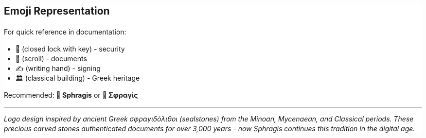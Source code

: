 ## Emoji Representation

For quick reference in documentation:
- 🔏 (closed lock with key) - security
- 📜 (scroll) - documents
- ✍️ (writing hand) - signing
- 🏛️ (classical building) - Greek heritage

Recommended: **🔏 Sphragis** or **📜 Σφραγίς**

---

*Logo design inspired by ancient Greek σφραγιδόλιθοι (sealstones) from the Minoan, Mycenaean, and Classical periods. These precious carved stones authenticated documents for over 3,000 years - now Sphragis continues this tradition in the digital age.*
